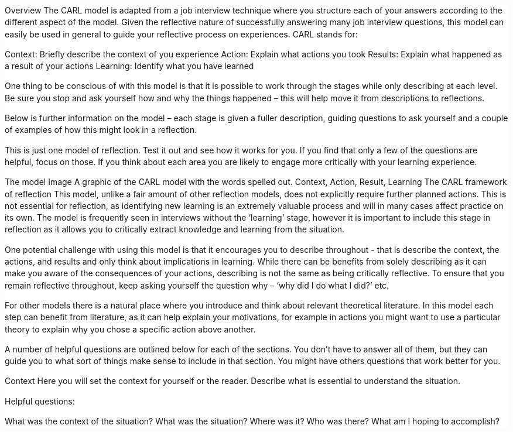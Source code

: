 Overview
The CARL model is adapted from a job interview technique where you structure each of your answers according to the different aspect of the model. Given the reflective nature of successfully answering many job interview questions, this model can easily be used in general to guide your reflective process on experiences. CARL stands for:

Context: Briefly describe the context of you experience
Action: Explain what actions you took
Results: Explain what happened as a result of your actions
Learning: Identify what you have learned
 

One thing to be conscious of with this model is that it is possible to work through the stages while only describing at each level. Be sure you stop and ask yourself how and why the things happened – this will help move it from descriptions to reflections.

Below is further information on the model – each stage is given a fuller description, guiding questions to ask yourself and a couple of examples of how this might look in a reflection.

This is just one model of reflection. Test it out and see how it works for you. If you find that only a few of the questions are helpful, focus on those. If you think about each area you are likely to engage more critically with your learning experience.

The model
Image
A graphic of the CARL model with the words spelled out. Context, Action, Result, Learning
The CARL framework of reflection
This model, unlike a fair amount of other reflection models, does not explicitly require further planned actions. This is not essential for reflection, as identifying new learning is an extremely valuable process and will in many cases affect practice on its own. The model is frequently seen in interviews without the ‘learning’ stage, however it is important to include this stage in reflection as it allows you to critically extract knowledge and learning from the situation.

One potential challenge with using this model is that it encourages you to describe throughout - that is describe the context, the actions, and results and only think about implications in learning. While there can be benefits from solely describing as it can make you aware of the consequences of your actions, describing is not the same as being critically reflective. To ensure that you remain reflective throughout, keep asking yourself the question why – ‘why did I do what I did?’ etc.

For other models there is a natural place where you introduce and think about relevant theoretical literature. In this model each step can benefit from literature, as it can help explain your motivations, for example in actions you might want to use a particular theory to explain why you chose a specific action above another.

A number of helpful questions are outlined below for each of the sections. You don’t have to answer all of them, but they can guide you to what sort of things make sense to include in that section. You might have others questions that work better for you.

 

Context
Here you will set the context for yourself or the reader. Describe what is essential to understand the situation.

Helpful questions:

What was the context of the situation?
What was the situation?
Where was it?
Who was there?
What am I hoping to accomplish?
 